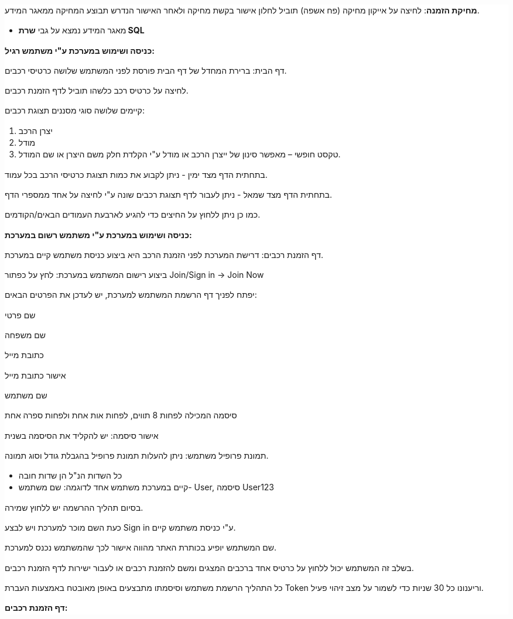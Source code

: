 **מחיקת הזמנה**: לחיצה על אייקון מחיקה (פח אשפה) תוביל לחלון אישור בקשת מחיקה ולאחר האישור הנדרש תבוצע המחיקה ממאגר המידע.

- מאגר המידע נמצא על גבי **שרת SQL**


**כניסה ושימוש במערכת ע"י משתמש רגיל:**

דף הבית: ברירת המחדל של דף הבית פורסת לפני המשתמש שלושה כרטיסי רכבים.  

לחיצה על כרטיס רכב כלשהו תוביל לדף הזמנת רכבים.

קיימים שלושה סוגי מסננים תצוגת רכבים:

1. יצרן הרכב
1. מודל
1. טקסט חופשי – מאפשר סינון של ייצרן הרכב או מודל ע"י הקלדת חלק משם היצרן או שם המודל.

בתחתית הדף מצד ימין - ניתן לקבוע את כמות תצוגת כרטיסי הרכב בכל עמוד.

בתחתית הדף מצד שמאל - ניתן לעבור לדף תצוגת רכבים שונה ע"י לחיצה על אחד ממספרי הדף. 

כמו כן ניתן ללחוץ על החיצים כדי להגיע לארבעת העמודים הבאים/הקודמים.

**כניסה ושימוש במערכת ע"י משתמש רשום במערכת:**

דף הזמנת רכבים: דרישת המערכת לפני הזמנת הרכב היא ביצוע כניסת משתמש קיים במערכת.

ביצוע רישום המשתמש במערכת: לחץ על כפתור Join/Sign in -> Join Now

יפתח לפניך דף הרשמת המשתמש למערכת, יש לעדכן את הפרטים הבאים:

שם פרטי

שם משפחה

כתובת מייל

אישור כתובת מייל

שם משתמש

סיסמה המכילה לפחות 8 תווים, לפחות אות אחת ולפחות ספרה אחת

אישור סיסמה: יש להקליד את הסיסמה בשנית

תמונת פרופיל משתמש: ניתן להעלות תמונת פרופיל בהגבלת גודל וסוג תמונה.

- כל השדות הנ"ל הן שדות חובה
- קיים במערכת משתמש אחד לדוגמה: שם משתמש-  User, סיסמה User123

בסיום תהליך ההרשמה יש ללחוץ שמירה.

כעת השם מוכר למערכת ויש לבצע Sign in ע"י כניסת משתמש קיים. 

שם המשתמש יופיע בכותרת האתר מהווה אישור לכך שהמשתמש נכנס למערכת.

בשלב זה המשתמש יכול ללחוץ על כרטיס אחד ברכבים המצגים ומשם להזמנת רכבים או לעבור ישירות לדף הזמנת רכבים.

כל התהליך הרשמת משתמש וסיסמתו מתבצעים באופן מאובטח באמצעות העברת Token וריענונו כל 30 שניות כדי לשמור על מצב זיהוי פעיל.

**דף הזמנת רכבים:**
